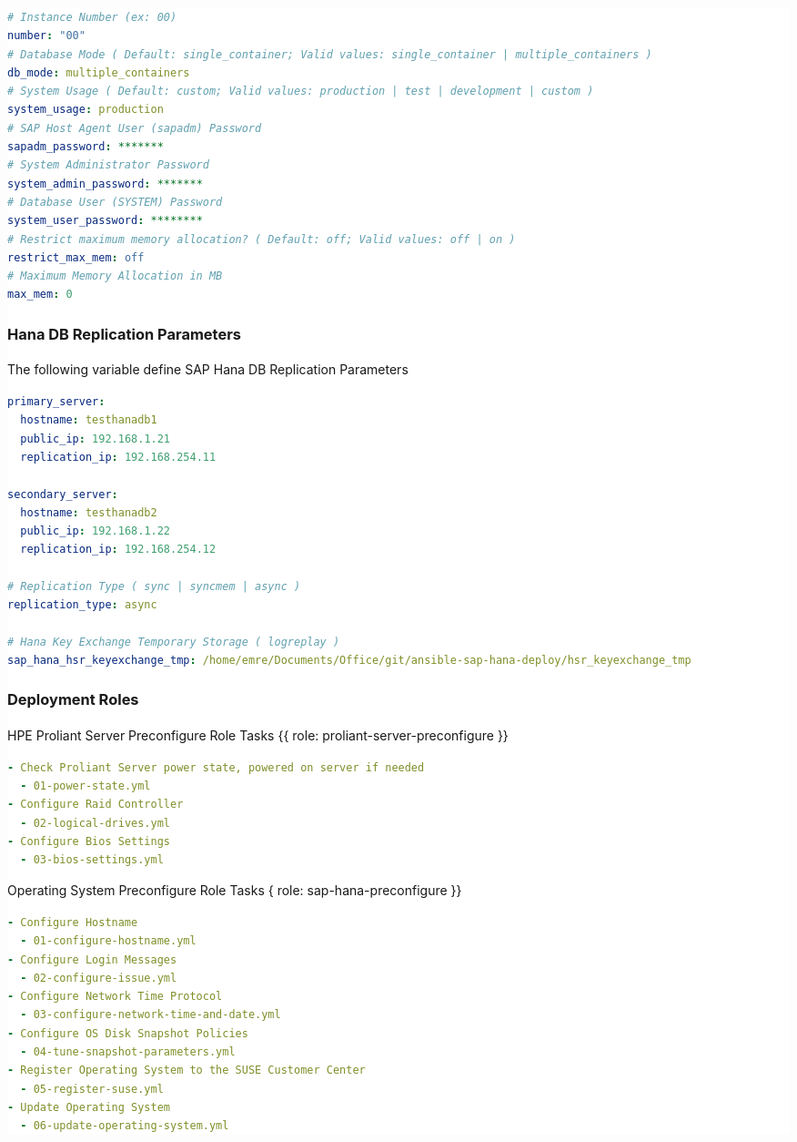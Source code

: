 ```yaml
# Instance Number (ex: 00)
number: "00"
# Database Mode ( Default: single_container; Valid values: single_container | multiple_containers )
db_mode: multiple_containers
# System Usage ( Default: custom; Valid values: production | test | development | custom )
system_usage: production
# SAP Host Agent User (sapadm) Password
sapadm_password: *******
# System Administrator Password
system_admin_password: *******
# Database User (SYSTEM) Password
system_user_password: ********
# Restrict maximum memory allocation? ( Default: off; Valid values: off | on )
restrict_max_mem: off
# Maximum Memory Allocation in MB
max_mem: 0
```
### Hana DB Replication Parameters
The following variable define SAP Hana DB Replication Parameters
```yaml
primary_server:
  hostname: testhanadb1
  public_ip: 192.168.1.21
  replication_ip: 192.168.254.11

secondary_server:
  hostname: testhanadb2
  public_ip: 192.168.1.22
  replication_ip: 192.168.254.12

# Replication Type ( sync | syncmem | async )
replication_type: async

# Hana Key Exchange Temporary Storage ( logreplay )
sap_hana_hsr_keyexchange_tmp: /home/emre/Documents/Office/git/ansible-sap-hana-deploy/hsr_keyexchange_tmp

```

### Deployment Roles
HPE Proliant Server Preconfigure Role Tasks {{ role: proliant-server-preconfigure }}
```yaml
- Check Proliant Server power state, powered on server if needed
  - 01-power-state.yml
- Configure Raid Controller
  - 02-logical-drives.yml
- Configure Bios Settings
  - 03-bios-settings.yml
```
Operating System Preconfigure Role Tasks { role: sap-hana-preconfigure }}
```yaml
- Configure Hostname
  - 01-configure-hostname.yml
- Configure Login Messages
  - 02-configure-issue.yml
- Configure Network Time Protocol
  - 03-configure-network-time-and-date.yml
- Configure OS Disk Snapshot Policies
  - 04-tune-snapshot-parameters.yml
- Register Operating System to the SUSE Customer Center
  - 05-register-suse.yml
- Update Operating System
  - 06-update-operating-system.yml
```